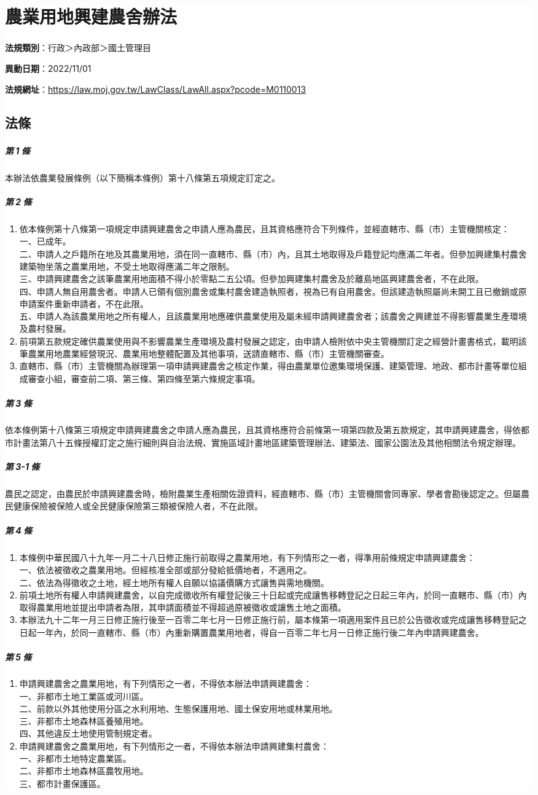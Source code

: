 # 農業用地興建農舍辦法

**法規類別**：行政＞內政部＞國土管理目

**異動日期**：2022/11/01  

**法規網址**：https://law.moj.gov.tw/LawClass/LawAll.aspx?pcode=M0110013





## 法條
##### 第 1 條
本辦法依農業發展條例（以下簡稱本條例）第十八條第五項規定訂定之。

##### 第 2 條
1. 依本條例第十八條第一項規定申請興建農舍之申請人應為農民，且其資格應符合下列條件，並經直轄市、縣（市）主管機關核定：  
一、已成年。  
二、申請人之戶籍所在地及其農業用地，須在同一直轄市、縣（市）內，且其土地取得及戶籍登記均應滿二年者。但參加興建集村農舍建築物坐落之農業用地，不受土地取得應滿二年之限制。  
三、申請興建農舍之該筆農業用地面積不得小於零點二五公頃。但參加興建集村農舍及於離島地區興建農舍者，不在此限。  
四、申請人無自用農舍者。申請人已領有個別農舍或集村農舍建造執照者，視為已有自用農舍。但該建造執照屬尚未開工且已撤銷或原申請案件重新申請者，不在此限。  
五、申請人為該農業用地之所有權人，且該農業用地應確供農業使用及屬未經申請興建農舍者；該農舍之興建並不得影響農業生產環境及農村發展。
1. 前項第五款規定確供農業使用與不影響農業生產環境及農村發展之認定，由申請人檢附依中央主管機關訂定之經營計畫書格式，載明該筆農業用地農業經營現況、農業用地整體配置及其他事項，送請直轄市、縣（市）主管機關審查。
1. 直轄市、縣（市）主管機關為辦理第一項申請興建農舍之核定作業，得由農業單位邀集環境保護、建築管理、地政、都市計畫等單位組成審查小組，審查前二項、第三條、第四條至第六條規定事項。

##### 第 3 條
依本條例第十八條第三項規定申請興建農舍之申請人應為農民，且其資格應符合前條第一項第四款及第五款規定，其申請興建農舍，得依都市計畫法第八十五條授權訂定之施行細則與自治法規、實施區域計畫地區建築管理辦法、建築法、國家公園法及其他相關法令規定辦理。

##### 第 3-1 條
農民之認定，由農民於申請興建農舍時，檢附農業生產相關佐證資料，經直轄市、縣（市）主管機關會同專家、學者會勘後認定之。但屬農民健康保險被保險人或全民健康保險第三類被保險人者，不在此限。

##### 第 4 條
1. 本條例中華民國八十九年一月二十八日修正施行前取得之農業用地，有下列情形之一者，得準用前條規定申請興建農舍：  
一、依法被徵收之農業用地。但經核准全部或部分發給抵價地者，不適用之。  
二、依法為得徵收之土地，經土地所有權人自願以協議價購方式讓售與需地機關。
1. 前項土地所有權人申請興建農舍，以自完成徵收所有權登記後三十日起或完成讓售移轉登記之日起三年內，於同一直轄市、縣（市）內取得農業用地並提出申請者為限，其申請面積並不得超過原被徵收或讓售土地之面積。
1. 本辦法九十二年一月三日修正施行後至一百零二年七月一日修正施行前，屬本條第一項適用案件且已於公告徵收或完成讓售移轉登記之日起一年內，於同一直轄市、縣（市）內重新購置農業用地者，得自一百零二年七月一日修正施行後二年內申請興建農舍。

##### 第 5 條
1. 申請興建農舍之農業用地，有下列情形之一者，不得依本辦法申請興建農舍：  
一、非都市土地工業區或河川區。  
二、前款以外其他使用分區之水利用地、生態保護用地、國土保安用地或林業用地。  
三、非都市土地森林區養殖用地。  
四、其他違反土地使用管制規定者。
1. 申請興建農舍之農業用地，有下列情形之一者，不得依本辦法申請興建集村農舍：  
一、非都市土地特定農業區。  
二、非都市土地森林區農牧用地。  
三、都市計畫保護區。
